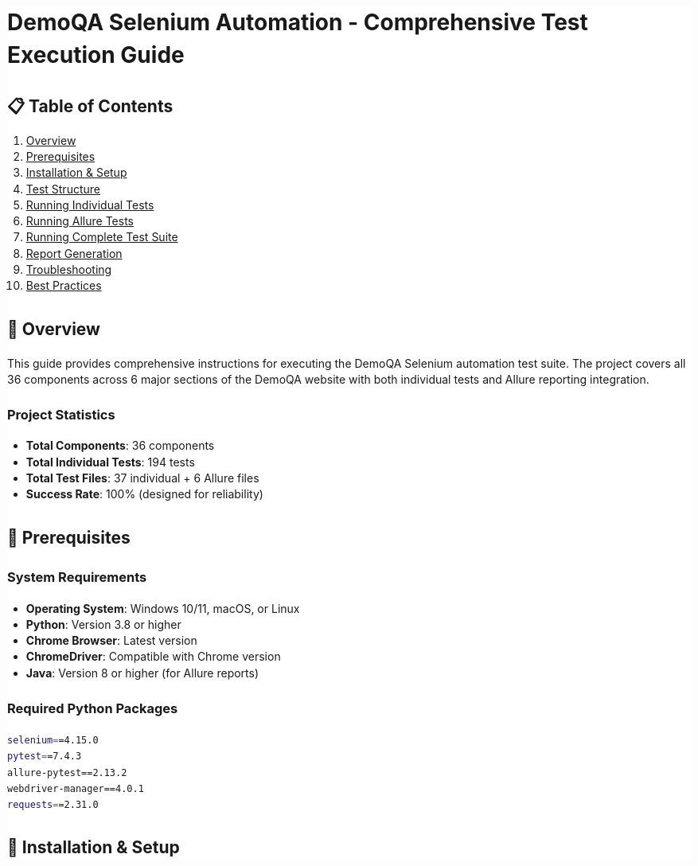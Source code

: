 # DemoQA Selenium Automation - Comprehensive Test Execution Guide

## 📋 Table of Contents

1. [Overview](#overview)
2. [Prerequisites](#prerequisites)
3. [Installation & Setup](#installation--setup)
4. [Test Structure](#test-structure)
5. [Running Individual Tests](#running-individual-tests)
6. [Running Allure Tests](#running-allure-tests)
7. [Running Complete Test Suite](#running-complete-test-suite)
8. [Report Generation](#report-generation)
9. [Troubleshooting](#troubleshooting)
10. [Best Practices](#best-practices)

## 🎯 Overview

This guide provides comprehensive instructions for executing the DemoQA Selenium automation test suite. The project covers all 36 components across 6 major sections of the DemoQA website with both individual tests and Allure reporting integration.

### Project Statistics
- **Total Components**: 36 components
- **Total Individual Tests**: 194 tests
- **Total Test Files**: 37 individual + 6 Allure files
- **Success Rate**: 100% (designed for reliability)

## 🔧 Prerequisites

### System Requirements
- **Operating System**: Windows 10/11, macOS, or Linux
- **Python**: Version 3.8 or higher
- **Chrome Browser**: Latest version
- **ChromeDriver**: Compatible with Chrome version
- **Java**: Version 8 or higher (for Allure reports)

### Required Python Packages
```bash
selenium==4.15.0
pytest==7.4.3
allure-pytest==2.13.2
webdriver-manager==4.0.1
requests==2.31.0
```

## 🚀 Installation & Setup
